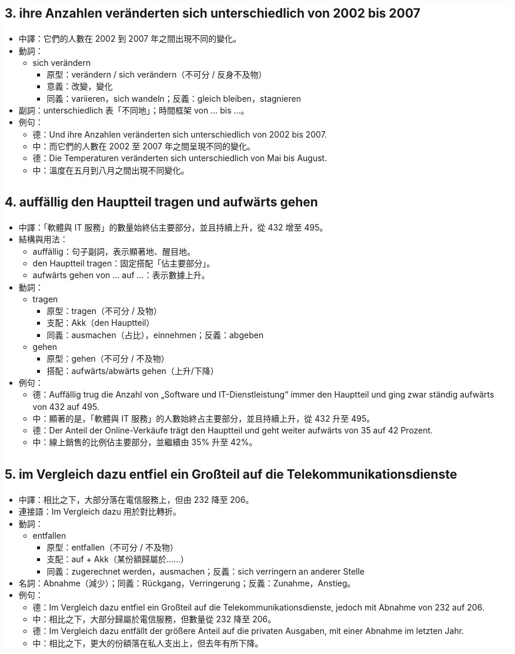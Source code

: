 ## 3. ihre Anzahlen veränderten sich unterschiedlich von 2002 bis 2007

- 中譯：它們的人數在 2002 到 2007 年之間出現不同的變化。
- 動詞：
  - sich verändern
    - 原型：verändern / sich verändern（不可分 / 反身不及物）
    - 意義：改變，變化
    - 同義：variieren，sich wandeln；反義：gleich bleiben，stagnieren
- 副詞：unterschiedlich 表「不同地」；時間框架 von … bis …。
- 例句：
  - 德：Und ihre Anzahlen veränderten sich unterschiedlich von 2002 bis 2007.
  - 中：而它們的人數在 2002 至 2007 年之間呈現不同的變化。
  - 德：Die Temperaturen veränderten sich unterschiedlich von Mai bis August.
  - 中：溫度在五月到八月之間出現不同變化。

## 4. auffällig den Hauptteil tragen und aufwärts gehen

- 中譯：「軟體與 IT 服務」的數量始終佔主要部分，並且持續上升，從 432 增至 495。
- 結構與用法：
  - auffällig：句子副詞，表示顯著地、醒目地。
  - den Hauptteil tragen：固定搭配「佔主要部分」。
  - aufwärts gehen von … auf …：表示數據上升。
- 動詞：
  - tragen
    - 原型：tragen（不可分 / 及物）
    - 支配：Akk（den Hauptteil）
    - 同義：ausmachen（占比），einnehmen；反義：abgeben
  - gehen
    - 原型：gehen（不可分 / 不及物）
    - 搭配：aufwärts/abwärts gehen（上升/下降）
- 例句：
  - 德：Auffällig trug die Anzahl von „Software und IT-Dienstleistung“ immer den Hauptteil und ging zwar ständig aufwärts von 432 auf 495.
  - 中：顯著的是，「軟體與 IT 服務」的人數始終占主要部分，並且持續上升，從 432 升至 495。
  - 德：Der Anteil der Online-Verkäufe trägt den Hauptteil und geht weiter aufwärts von 35 auf 42 Prozent.
  - 中：線上銷售的比例佔主要部分，並繼續由 35% 升至 42%。

## 5. im Vergleich dazu entfiel ein Großteil auf die Telekommunikationsdienste

- 中譯：相比之下，大部分落在電信服務上，但由 232 降至 206。
- 連接語：Im Vergleich dazu 用於對比轉折。
- 動詞：
  - entfallen
    - 原型：entfallen（不可分 / 不及物）
    - 支配：auf + Akk（某份額歸屬於……）
    - 同義：zugerechnet werden，ausmachen；反義：sich verringern an anderer Stelle
- 名詞：Abnahme（減少）；同義：Rückgang，Verringerung；反義：Zunahme，Anstieg。
- 例句：
  - 德：Im Vergleich dazu entfiel ein Großteil auf die Telekommunikationsdienste, jedoch mit Abnahme von 232 auf 206.
  - 中：相比之下，大部分歸屬於電信服務，但數量從 232 降至 206。
  - 德：Im Vergleich dazu entfällt der größere Anteil auf die privaten Ausgaben, mit einer Abnahme im letzten Jahr.
  - 中：相比之下，更大的份額落在私人支出上，但去年有所下降。
